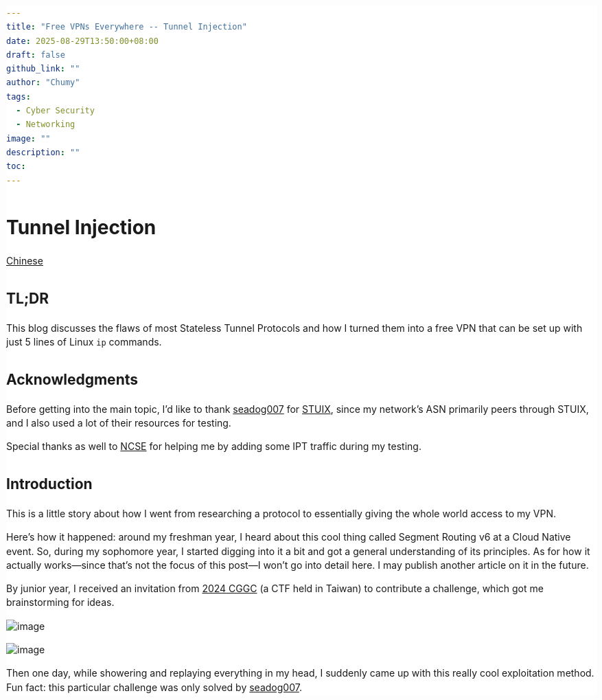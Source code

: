 ```yaml
---
title: "Free VPNs Everywhere -- Tunnel Injection"
date: 2025-08-29T13:50:00+08:00
draft: false
github_link: ""
author: "Chumy"
tags:
  - Cyber Security
  - Networking
image: ""
description: ""
toc: 
---
```


# Tunnel Injection

[Chinese](/blogs/tunnel-injection)

## TL;DR
This blog discusses the flaws of most Stateless Tunnel Protocols and how I turned them into a free VPN that can be set up with just 5 lines of Linux `ip` commands.

## Acknowledgments

Before getting into the main topic, I’d like to thank [seadog007](https://seadog007.work/) for [STUIX](https://stuix.io/), since my network’s ASN primarily peers through STUIX, and I also used a lot of their resources for testing.

Special thanks as well to [NCSE](https://ncse.tw/) for helping me by adding some IPT traffic during my testing.

## Introduction

This is a little story about how I went from researching a protocol to essentially giving the whole world access to my VPN.

Here’s how it happened: around my freshman year, I heard about this cool thing called Segment Routing v6 at a Cloud Native event. So, during my sophomore year, I started digging into it a bit and got a general understanding of its principles. As for how it actually works—since that’s not the focus of this post—I won’t go into detail here. I may publish another article on it in the future.

By junior year, I received an invitation from [2024 CGGC](https://cggc.nchc.org.tw/) (a CTF held in Taiwan) to contribute a challenge, which got me brainstorming for ideas.

![image](https://github.com/user-attachments/assets/15d204e5-72b9-4827-97a4-9abbcb51f621)

![image](https://github.com/user-attachments/assets/21be27d8-b269-47ee-8c1b-48f3831bea3d)

Then one day, while showering and replaying everything in my head, I suddenly came up with this really cool exploitation method. Fun fact: this particular challenge was only solved by [seadog007](https://seadog007.work/).
